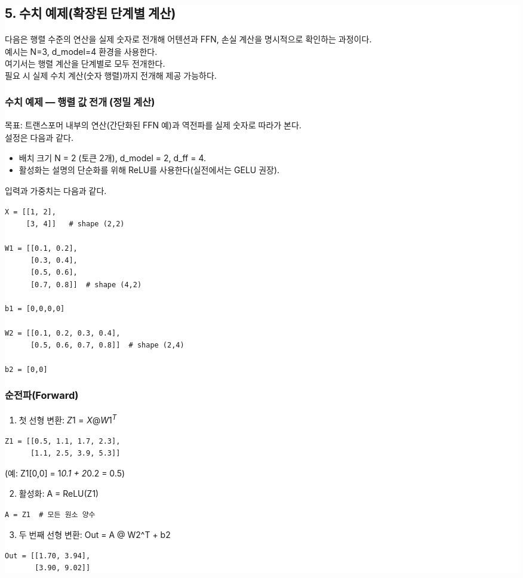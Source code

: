 
## 5. 수치 예제(확장된 단계별 계산)  

다음은 행렬 수준의 연산을 실제 숫자로 전개해 어텐션과 FFN, 손실 계산을 명시적으로 확인하는 과정이다.  
예시는 N=3, d_model=4 환경을 사용한다.  
여기서는 행렬 계산을 단계별로 모두 전개한다.  
필요 시 실제 수치 계산(숫자 행렬)까지 전개해 제공 가능하다.  

### 수치 예제 — 행렬 값 전개 (정밀 계산)  

목표: 트랜스포머 내부의 연산(간단화된 FFN 예)과 역전파를 실제 숫자로 따라가 본다.  
설정은 다음과 같다.  

* 배치 크기 N = 2 (토큰 2개), d_model = 2, d_ff = 4.  
* 활성화는 설명의 단순화를 위해 ReLU를 사용한다(실전에서는 GELU 권장).  

입력과 가중치는 다음과 같다.  

```text
X = [[1, 2],
     [3, 4]]   # shape (2,2)

W1 = [[0.1, 0.2],
      [0.3, 0.4],
      [0.5, 0.6],
      [0.7, 0.8]]  # shape (4,2)

b1 = [0,0,0,0]

W2 = [[0.1, 0.2, 0.3, 0.4],
      [0.5, 0.6, 0.7, 0.8]]  # shape (2,4)

b2 = [0,0]
```

### 순전파(Forward)  

1. 첫 선형 변환: $Z1 = X @ W1^T$

```text
Z1 = [[0.5, 1.1, 1.7, 2.3],
      [1.1, 2.5, 3.9, 5.3]]
```  

(예: Z1[0,0] = 1*0.1 + 2*0.2 = 0.5)  

2. 활성화: A = ReLU(Z1)  

```text
A = Z1  # 모든 원소 양수
```

3. 두 번째 선형 변환: Out = A @ W2^T + b2  

```text
Out = [[1.70, 3.94],
       [3.90, 9.02]]
```  
